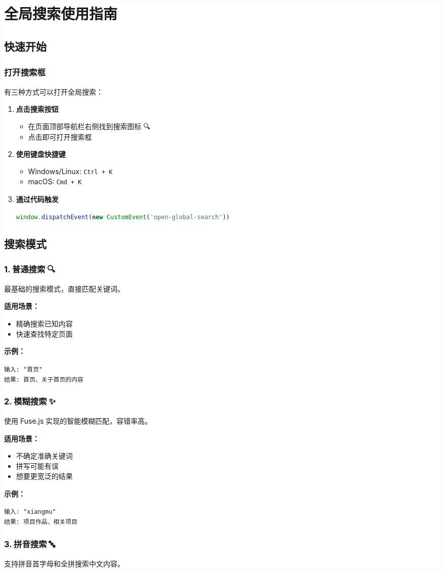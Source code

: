 # 全局搜索使用指南

## 快速开始

### 打开搜索框
有三种方式可以打开全局搜索：

1. **点击搜索按钮**
   - 在页面顶部导航栏右侧找到搜索图标 🔍
   - 点击即可打开搜索框

2. **使用键盘快捷键**
   - Windows/Linux: `Ctrl + K`
   - macOS: `Cmd + K`

3. **通过代码触发**
   ```javascript
   window.dispatchEvent(new CustomEvent('open-global-search'))
   ```

## 搜索模式

### 1. 普通搜索 🔍
最基础的搜索模式，直接匹配关键词。

**适用场景：**
- 精确搜索已知内容
- 快速查找特定页面

**示例：**
```
输入: "首页"
结果: 首页、关于首页的内容
```

### 2. 模糊搜索 ✨
使用 Fuse.js 实现的智能模糊匹配，容错率高。

**适用场景：**
- 不确定准确关键词
- 拼写可能有误
- 想要更宽泛的结果

**示例：**
```
输入: "xiangmu"
结果: 项目作品、相关项目
```

### 3. 拼音搜索 🔤
支持拼音首字母和全拼搜索中文内容。
